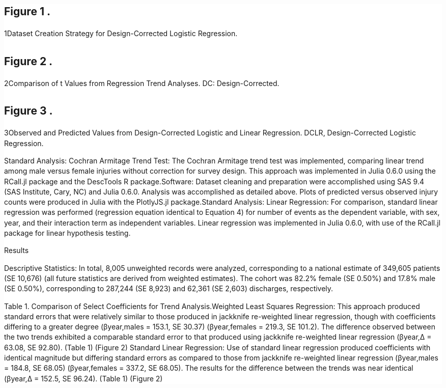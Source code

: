 ## Figure 1 .
1Dataset Creation Strategy for Design-Corrected Logistic Regression.

## Figure 2 .
2Comparison of t Values from Regression Trend Analyses. DC: Design-Corrected.

## Figure 3 .
3Observed and Predicted Values from Design-Corrected Logistic and Linear Regression. DCLR, Design-Corrected Logistic Regression.


Standard Analysis: Cochran Armitage Trend Test: The Cochran Armitage trend test was implemented, comparing linear trend among male versus female injuries without correction for survey design. This approach was implemented in Julia 0.6.0 using the RCall.jl package and the DescTools R package.Software: Dataset cleaning and preparation were accomplished using SAS 9.4 (SAS Institute, Cary, NC) and Julia 0.6.0. Analysis was accomplished as detailed above. Plots of predicted versus observed injury counts were produced in Julia with the PlotlyJS.jl package.Standard Analysis: Linear Regression: For comparison, standard linear regression was performed (regression equation 
identical to Equation 4) for number of events as the dependent variable, with sex, year, and their interaction term as 
independent variables. Linear regression was implemented in Julia 0.6.0, with use of the RCall.jl package for linear 
hypothesis testing. 

Results 

Descriptive Statistics: In total, 8,005 unweighted records were analyzed, corresponding to a national estimate of 
349,605 patients (SE 10,676) (all future statistics are derived from weighted estimates). The cohort was 82.2% female 
(SE 0.50%) and 17.8% male (SE 0.50%), corresponding to 287,244 (SE 8,923) and 62,361 (SE 2,603) discharges, 
respectively. 




Table 1. Comparison of Select Coefficients for Trend Analysis.Weighted Least Squares Regression: This approach produced standard errors that were relatively similar to those 
produced in jackknife re-weighted linear regression, though with coefficients differing to a greater degree (βyear,males = 
153.1, SE 30.37) (βyear,females = 219.3, SE 101.2). The difference observed between the two trends exhibited a 
comparable standard error to that produced using jackknife re-weighted linear regression (βyear,Δ = 63.08, SE 92.80). 
(Table 1) (Figure 2) 
Standard Linear Regression: Use of standard linear regression produced coefficients with identical magnitude but 
differing standard errors as compared to those from jackknife re-weighted linear regression (βyear,males = 184.8, SE 
68.05) (βyear,females = 337.2, SE 68.05). The results for the difference between the trends was near identical (βyear,Δ = 
152.5, SE 96.24). (Table 1) (Figure 2) 
